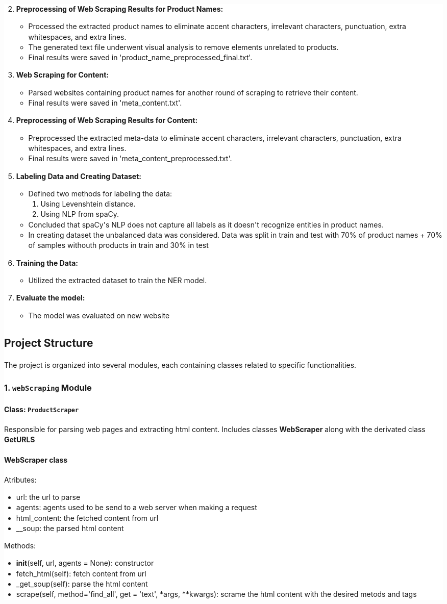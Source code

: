 2. **Preprocessing of Web Scraping Results for Product Names:**
   - Processed the extracted product names to eliminate accent characters, irrelevant characters, punctuation, extra whitespaces, and extra lines.
   - The generated text file underwent visual analysis to remove elements unrelated to products.
   - Final results were saved in 'product_name_preprocessed_final.txt'.

3. **Web Scraping for Content:**
   - Parsed websites containing product names for another round of scraping to retrieve their content.
   - Final results were saved in 'meta_content.txt'.

4. **Preprocessing of Web Scraping Results for Content:**
   - Preprocessed the extracted meta-data to eliminate accent characters, irrelevant characters, punctuation, extra whitespaces, and extra lines.
   - Final results were saved in 'meta_content_preprocessed.txt'.

5. **Labeling Data and Creating Dataset:**
   - Defined two methods for labeling the data:
     1. Using Levenshtein distance.
     2. Using NLP from spaCy.
   - Concluded that spaCy's NLP does not capture all labels as it doesn't recognize entities in product names.
   - In creating dataset the unbalanced data was considered. Data was split in train and test with 70% of product names + 70% of samples withouth products in  train and 30% in test

6. **Training the Data:**
   - Utilized the extracted dataset to train the NER model.

7. **Evaluate the model:**
    - The model was evaluated on new website

## Project Structure

The project is organized into several modules, each containing classes related to specific functionalities.

### 1. `webScraping` Module

#### Class: `ProductScraper`

Responsible for parsing web pages and extracting html content.
Includes classes **WebScraper** along with the derivated class **GetURLS**

#### **WebScraper** class
Atributes:
- url: the url to parse
- agents: agents used to be send to a web server when making a request
- html_content: the fetched content from url
- __soup: the parsed html content

Methods:
- __init__(self, url, agents = None): constructor
- fetch_html(self): fetch content from url
- _get_soup(self): parse the html content
- scrape(self, method='find_all', get = 'text', *args, **kwargs): scrame the html content with the desired metods and tags
